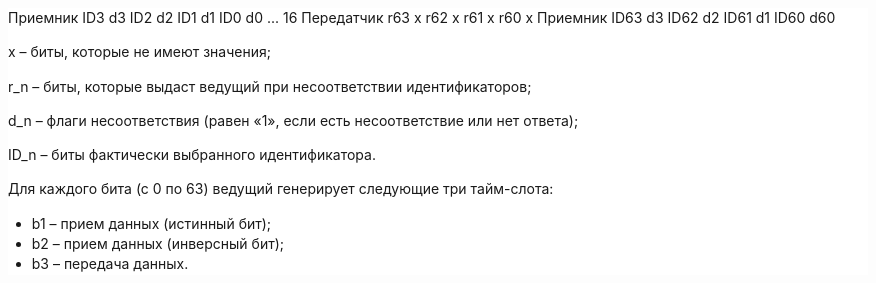    <tr>
    <td >Приемник</td>
    <td >ID3</td>
    <td >d3</td>
    <td >ID2</td>
    <td >d2</td>
    <td >ID1</td>
    <td >d1</td>
    <td >ID0</td>
    <td >d0</td>
  </tr>
     <tr>
    <td colSpan={10} >...</td> 
  </tr>
  <tr>
    <td rowSpan={2}>16</td> 
    <td >Передатчик</td>
    <td >r63</td>
    <td >x</td>
    <td >r62</td>
    <td >x</td>
    <td >r61</td>
    <td >x</td>
    <td >r60</td>
    <td >x</td>
  </tr>
  
   <tr>
    <td >Приемник</td>
    <td >ID63</td>
    <td >d3</td>
    <td >ID62</td>
    <td >d2</td>
    <td >ID61</td>
    <td >d1</td>
    <td >ID60</td>
    <td >d60</td>
  </tr>
  
</tbody>
</table>

x – биты, которые не имеют значения;

r_n – биты, которые выдаст ведущий при несоответствии идентификаторов;

d_n – флаги несоответствия (равен «1», если есть несоответствие или нет ответа);

ID_n – биты фактически выбранного идентификатора.

Для каждого бита (с 0 по 63) ведущий генерирует следующие три тайм-слота:

- b1 – прием данных (истинный бит);
- b2 – прием данных (инверсный бит);
- b3 – передача данных.
